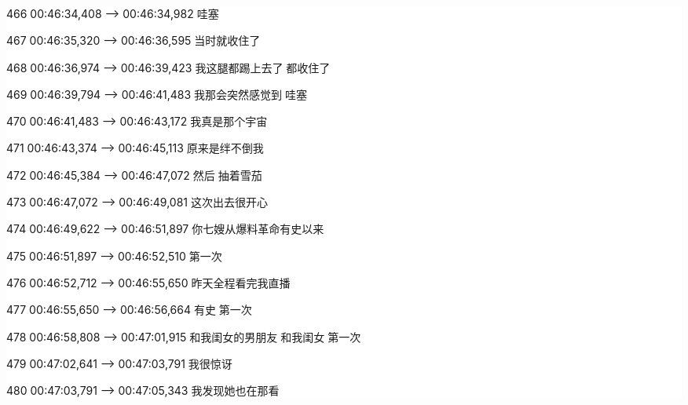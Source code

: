 466
00:46:34,408 –&gt; 00:46:34,982
哇塞
 
467
00:46:35,320 –&gt; 00:46:36,595
当时就收住了
 
468
00:46:36,974 –&gt; 00:46:39,423
我这腿都踢上去了 都收住了
 
469
00:46:39,794 –&gt; 00:46:41,483
我那会突然感觉到 哇塞
 
470
00:46:41,483 –&gt; 00:46:43,172
我真是那个宇宙
 
471
00:46:43,374 –&gt; 00:46:45,113
原来是绊不倒我
 
472
00:46:45,384 –&gt; 00:46:47,072
然后 抽着雪茄
 
473
00:46:47,072 –&gt; 00:46:49,081
这次出去很开心
 
474
00:46:49,622 –&gt; 00:46:51,897
你七嫂从爆料革命有史以来
 
475
00:46:51,897 –&gt; 00:46:52,510
第一次
 
476
00:46:52,712 –&gt; 00:46:55,650
昨天全程看完我直播
 
477
00:46:55,650 –&gt; 00:46:56,664
有史 第一次
 
478
00:46:58,808 –&gt; 00:47:01,915
和我闺女的男朋友 和我闺女 第一次
 
479
00:47:02,641 –&gt; 00:47:03,791
我很惊讶
 
480
00:47:03,791 –&gt; 00:47:05,343
我发现她也在那看
 